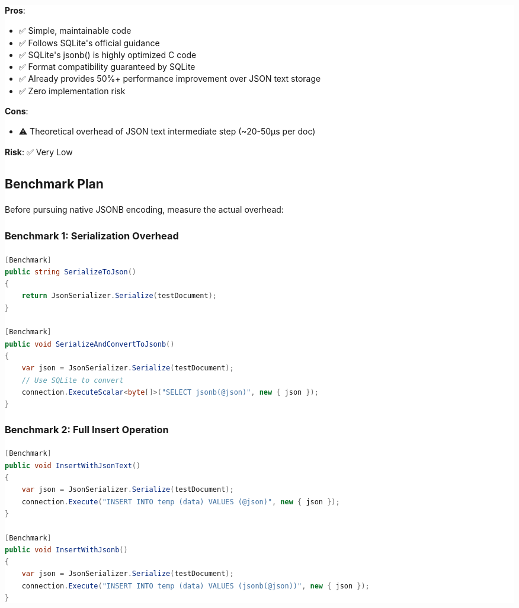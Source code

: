 **Pros**:
- ✅ Simple, maintainable code
- ✅ Follows SQLite's official guidance
- ✅ SQLite's jsonb() is highly optimized C code
- ✅ Format compatibility guaranteed by SQLite
- ✅ Already provides 50%+ performance improvement over JSON text storage
- ✅ Zero implementation risk

**Cons**:
- ⚠️ Theoretical overhead of JSON text intermediate step (~20-50μs per doc)

**Risk**: ✅ Very Low

## Benchmark Plan

Before pursuing native JSONB encoding, measure the actual overhead:

### Benchmark 1: Serialization Overhead

```csharp
[Benchmark]
public string SerializeToJson()
{
    return JsonSerializer.Serialize(testDocument);
}

[Benchmark]
public void SerializeAndConvertToJsonb()
{
    var json = JsonSerializer.Serialize(testDocument);
    // Use SQLite to convert
    connection.ExecuteScalar<byte[]>("SELECT jsonb(@json)", new { json });
}
```

### Benchmark 2: Full Insert Operation

```csharp
[Benchmark]
public void InsertWithJsonText()
{
    var json = JsonSerializer.Serialize(testDocument);
    connection.Execute("INSERT INTO temp (data) VALUES (@json)", new { json });
}

[Benchmark]
public void InsertWithJsonb()
{
    var json = JsonSerializer.Serialize(testDocument);
    connection.Execute("INSERT INTO temp (data) VALUES (jsonb(@json))", new { json });
}
```

